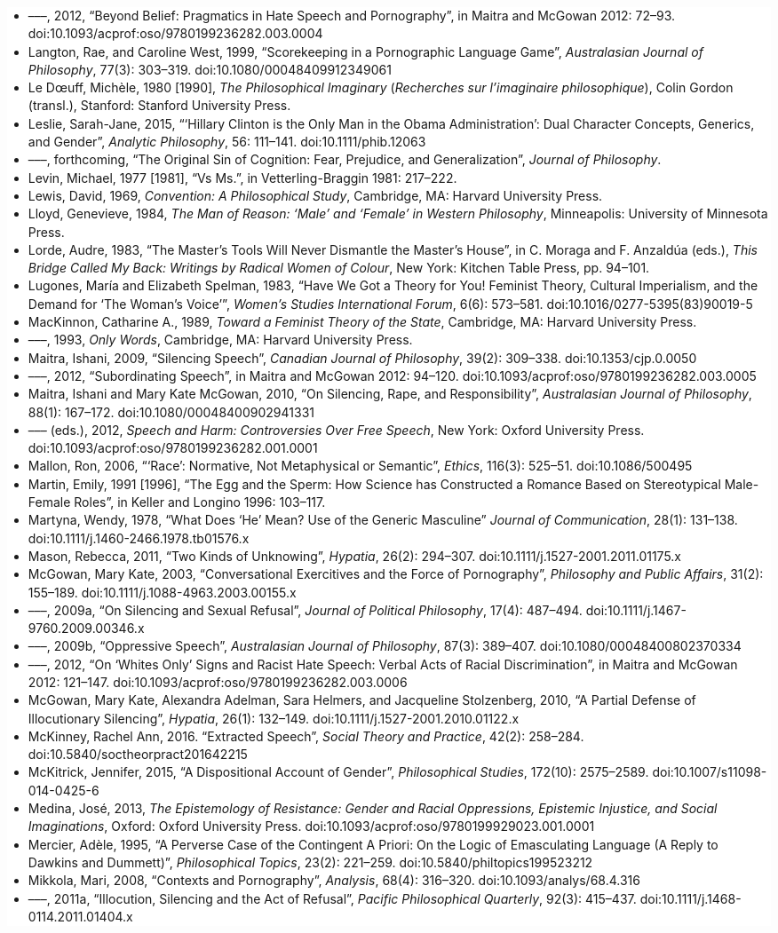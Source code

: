 * –––, 2012, “Beyond Belief: Pragmatics in Hate Speech and Pornography”, in Maitra and McGowan 2012: 72–93. doi:10.1093/acprof:oso/9780199236282.003.0004
* Langton, Rae, and Caroline West, 1999, “Scorekeeping in a Pornographic Language Game”, *Australasian Journal of Philosophy*, 77(3): 303–319. doi:10.1080/00048409912349061
* Le Dœuff, Michèle, 1980 [1990], *The Philosophical Imaginary* (*Recherches sur l’imaginaire philosophique*), Colin Gordon (transl.), Stanford: Stanford University Press.
* Leslie, Sarah-Jane, 2015, “‘Hillary Clinton is the Only Man in the Obama Administration’: Dual Character Concepts, Generics, and Gender”, *Analytic Philosophy*, 56: 111–141. doi:10.1111/phib.12063
* –––, forthcoming, “The Original Sin of Cognition: Fear, Prejudice, and Generalization”, *Journal of Philosophy*.
* Levin, Michael, 1977 [1981], “Vs Ms.”, in Vetterling-Braggin 1981: 217–222.
* Lewis, David, 1969, *Convention: A Philosophical Study*, Cambridge, MA: Harvard University Press.
* Lloyd, Genevieve, 1984, *The Man of Reason: ‘Male’ and ‘Female’ in Western Philosophy*, Minneapolis: University of Minnesota Press.
* Lorde, Audre, 1983, “The Master’s Tools Will Never Dismantle the Master’s House”, in C. Moraga and F. Anzaldúa (eds.), *This Bridge Called My Back: Writings by Radical Women of Colour*, New York: Kitchen Table Press, pp. 94–101.
* Lugones, María and Elizabeth Spelman, 1983, “Have We Got a Theory for You! Feminist Theory, Cultural Imperialism, and the Demand for ‘The Woman’s Voice’”, *Women’s Studies International Forum*, 6(6): 573–581. doi:10.1016/0277-5395(83)90019-5
* MacKinnon, Catharine A., 1989, *Toward a Feminist Theory of the State*, Cambridge, MA: Harvard University Press.
* –––, 1993, *Only Words*, Cambridge, MA: Harvard University Press.
* Maitra, Ishani, 2009, “Silencing Speech”, *Canadian Journal of Philosophy*, 39(2): 309–338. doi:10.1353/cjp.0.0050
* –––, 2012, “Subordinating Speech”, in Maitra and McGowan 2012: 94–120. doi:10.1093/acprof:oso/9780199236282.003.0005
* Maitra, Ishani and Mary Kate McGowan, 2010, “On Silencing, Rape, and Responsibility”, *Australasian Journal of Philosophy*, 88(1): 167–172. doi:10.1080/00048400902941331
* ––– (eds.), 2012, *Speech and Harm: Controversies Over Free Speech*, New York: Oxford University Press. doi:10.1093/acprof:oso/9780199236282.001.0001
* Mallon, Ron, 2006, “‘Race’: Normative, Not Metaphysical or Semantic”, *Ethics*, 116(3): 525–51. doi:10.1086/500495
* Martin, Emily, 1991 [1996], “The Egg and the Sperm: How Science has Constructed a Romance Based on Stereotypical Male-Female Roles”, in Keller and Longino 1996: 103–117.
* Martyna, Wendy, 1978, “What Does ‘He’ Mean? Use of the Generic Masculine” *Journal of Communication*, 28(1): 131–138. doi:10.1111/j.1460-2466.1978.tb01576.x
* Mason, Rebecca, 2011, “Two Kinds of Unknowing”, *Hypatia*, 26(2): 294–307. doi:10.1111/j.1527-2001.2011.01175.x
* McGowan, Mary Kate, 2003, “Conversational Exercitives and the Force of Pornography”, *Philosophy and Public Affairs*, 31(2): 155–189. doi:10.1111/j.1088-4963.2003.00155.x
* –––, 2009a, “On Silencing and Sexual Refusal”, *Journal of Political Philosophy*, 17(4): 487–494. doi:10.1111/j.1467-9760.2009.00346.x
* –––, 2009b, “Oppressive Speech”, *Australasian Journal of Philosophy*, 87(3): 389–407. doi:10.1080/00048400802370334
* –––, 2012, “On ‘Whites Only’ Signs and Racist Hate Speech: Verbal Acts of Racial Discrimination”, in Maitra and McGowan 2012: 121–147. doi:10.1093/acprof:oso/9780199236282.003.0006
* McGowan, Mary Kate, Alexandra Adelman, Sara Helmers, and Jacqueline Stolzenberg, 2010, “A Partial Defense of Illocutionary Silencing”, *Hypatia*, 26(1): 132–149. doi:10.1111/j.1527-2001.2010.01122.x
* McKinney, Rachel Ann, 2016. “Extracted Speech”, *Social Theory and Practice*, 42(2): 258–284. doi:10.5840/soctheorpract201642215
* McKitrick, Jennifer, 2015, “A Dispositional Account of Gender”, *Philosophical Studies*, 172(10): 2575–2589. doi:10.1007/s11098-014-0425-6
* Medina, José, 2013, *The Epistemology of Resistance: Gender and Racial Oppressions, Epistemic Injustice, and Social Imaginations*, Oxford: Oxford University Press. doi:10.1093/acprof:oso/9780199929023.001.0001
* Mercier, Adèle, 1995, “A Perverse Case of the Contingent A Priori: On the Logic of Emasculating Language (A Reply to Dawkins and Dummett)”, *Philosophical Topics*, 23(2): 221–259. doi:10.5840/philtopics199523212
* Mikkola, Mari, 2008, “Contexts and Pornography”, *Analysis*, 68(4): 316–320. doi:10.1093/analys/68.4.316
* –––, 2011a, “Illocution, Silencing and the Act of Refusal”, *Pacific Philosophical Quarterly*, 92(3): 415–437. doi:10.1111/j.1468-0114.2011.01404.x